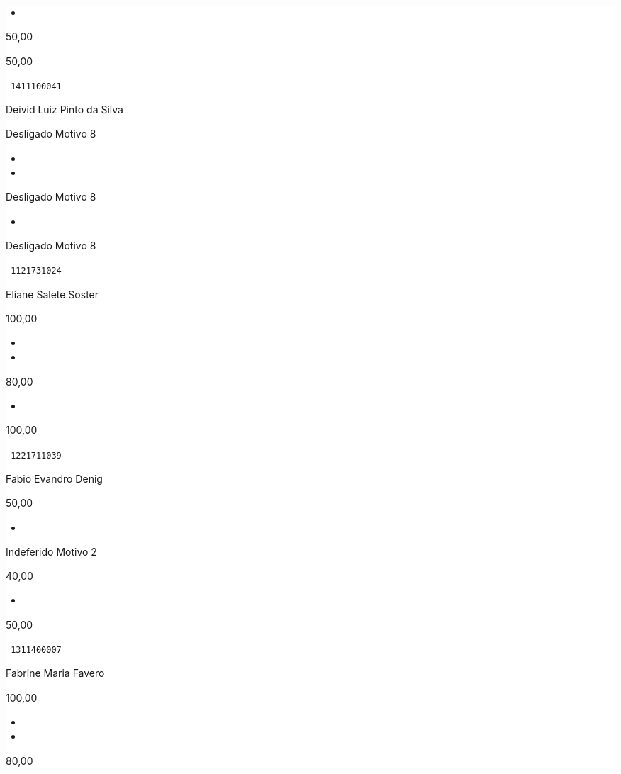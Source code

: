    -

   50,00

   50,00

     1411100041

   Deivid Luiz Pinto da Silva

   Desligado Motivo 8

   -

   -

   Desligado Motivo 8

   -

   Desligado Motivo 8

     1121731024

   Eliane Salete Soster

   100,00

   -

   -

   80,00

   -

   100,00

     1221711039

   Fabio Evandro Denig

   50,00

   -

   Indeferido Motivo 2

   40,00

   -

   50,00

     1311400007

   Fabrine Maria Favero

   100,00

   -

   -

   80,00
